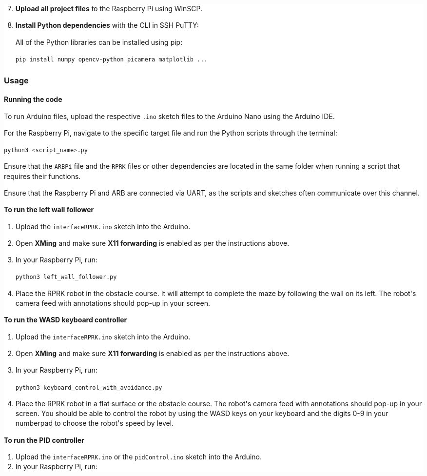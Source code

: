 7. **Upload all project files** to the Raspberry Pi using WinSCP.

8. **Install Python dependencies** with the CLI in SSH PuTTY:

   All of the Python libraries can be installed using pip:

   ```bash
   pip install numpy opencv-python picamera matplotlib ...
   ```

###  Usage

**Running the code**

To run Arduino files, upload the respective `.ino` sketch files to the Arduino Nano using the Arduino IDE.

For the Raspberry Pi, navigate to the specific target file and run the Python scripts through the terminal:

```bash
python3 <script_name>.py
```

Ensure that the `ARBPi` file and the `RPRK` files or other dependencies are located in the same folder when running a script that requires their functions.

Ensure that the Raspberry Pi and ARB are connected via UART, as the scripts and sketches often communicate over this channel.

**To run the left wall follower**

1. Upload the `interfaceRPRK.ino` sketch into the Arduino.
2. Open **XMing** and make sure **X11 forwarding** is enabled as per the instructions above.
3. In your Raspberry Pi, run:

   ```bash
   python3 left_wall_follower.py
   ```

4. Place the RPRK robot in the obstacle course. It will attempt to complete the maze by following the wall on its left. The robot's camera feed with annotations should pop-up in your screen.


**To run the WASD keyboard controller**

1. Upload the `interfaceRPRK.ino` sketch into the Arduino.
2. Open **XMing** and make sure **X11 forwarding** is enabled as per the instructions above.
3. In your Raspberry Pi, run:

   ```bash
   python3 keyboard_control_with_avoidance.py
   ```

4. Place the RPRK robot in a flat surface or the obstacle course. The robot's camera feed with annotations should pop-up in your screen. You should be able to control the robot by using the WASD keys on your keyboard and the digits 0-9 in your numberpad to choose the robot's speed by level.

**To run the PID controller**

1. Upload the `interfaceRPRK.ino` or the `pidControl.ino` sketch into the Arduino.
2. In your Raspberry Pi, run:
